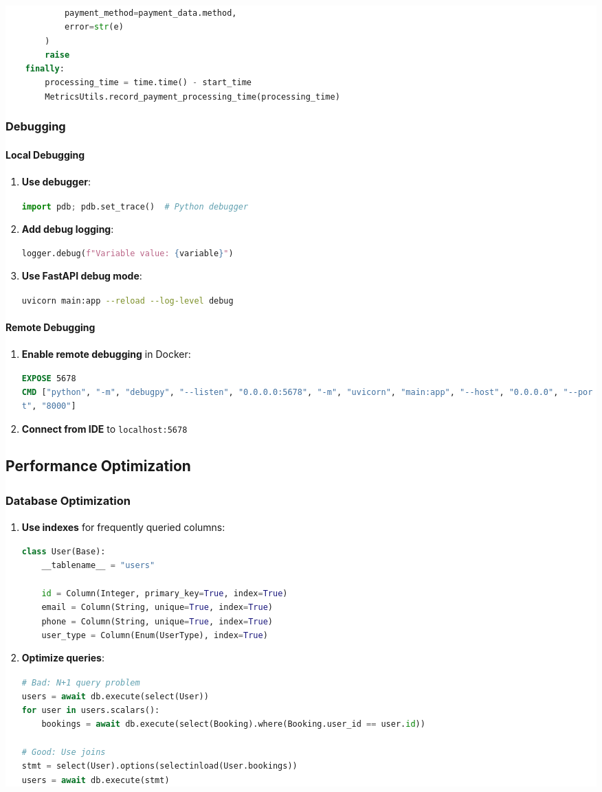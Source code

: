 ```python
            payment_method=payment_data.method,
            error=str(e)
        )
        raise
    finally:
        processing_time = time.time() - start_time
        MetricsUtils.record_payment_processing_time(processing_time)
```

### Debugging

#### Local Debugging

1. **Use debugger**:
   ```python
   import pdb; pdb.set_trace()  # Python debugger
   ```

2. **Add debug logging**:
   ```python
   logger.debug(f"Variable value: {variable}")
   ```

3. **Use FastAPI debug mode**:
   ```bash
   uvicorn main:app --reload --log-level debug
   ```

#### Remote Debugging

1. **Enable remote debugging** in Docker:
   ```dockerfile
   EXPOSE 5678
   CMD ["python", "-m", "debugpy", "--listen", "0.0.0.0:5678", "-m", "uvicorn", "main:app", "--host", "0.0.0.0", "--port", "8000"]
   ```

2. **Connect from IDE** to `localhost:5678`

## Performance Optimization

### Database Optimization

1. **Use indexes** for frequently queried columns:
   ```python
   class User(Base):
       __tablename__ = "users"
       
       id = Column(Integer, primary_key=True, index=True)
       email = Column(String, unique=True, index=True)
       phone = Column(String, unique=True, index=True)
       user_type = Column(Enum(UserType), index=True)
   ```

2. **Optimize queries**:
   ```python
   # Bad: N+1 query problem
   users = await db.execute(select(User))
   for user in users.scalars():
       bookings = await db.execute(select(Booking).where(Booking.user_id == user.id))
   
   # Good: Use joins
   stmt = select(User).options(selectinload(User.bookings))
   users = await db.execute(stmt)
   ```
